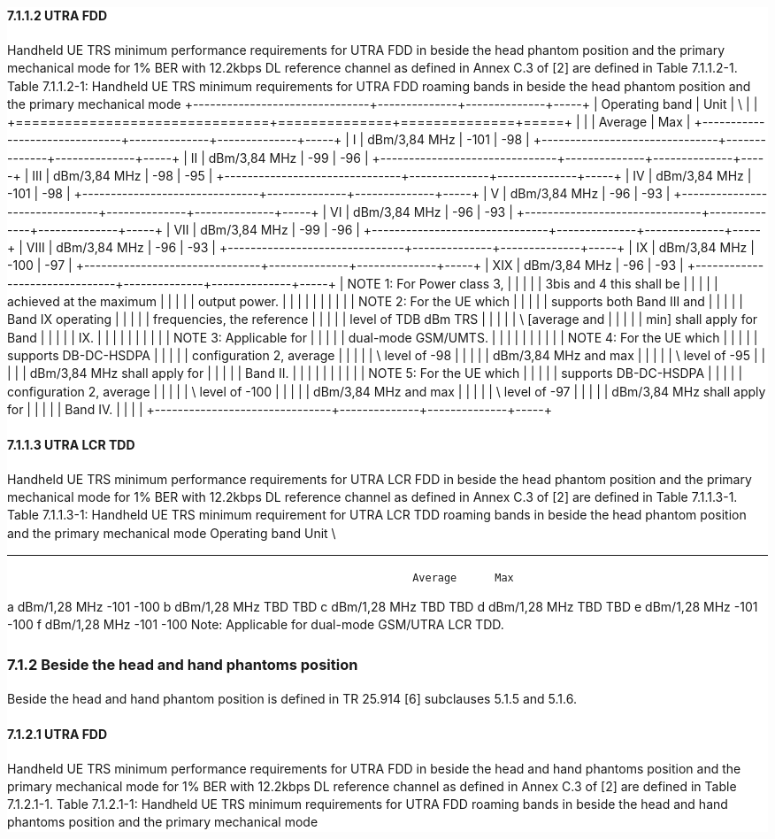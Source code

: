#### 7.1.1.2 UTRA FDD
Handheld UE TRS minimum performance requirements for UTRA FDD in beside the
head phantom position and the primary mechanical mode for 1% BER with 12.2kbps
DL reference channel as defined in Annex C.3 of [2] are defined in Table
7.1.1.2-1.
Table 7.1.1.2-1: Handheld UE TRS minimum requirements for UTRA FDD roaming
bands in beside the head phantom position and the primary mechanical mode
+-------------------------------+--------------+--------------+-----+ | Operating band | Unit | \ | | +===============================+==============+==============+=====+ | | | Average | Max | +-------------------------------+--------------+--------------+-----+ | I | dBm/3,84 MHz | -101 | -98 | +-------------------------------+--------------+--------------+-----+ | II | dBm/3,84 MHz | -99 | -96 | +-------------------------------+--------------+--------------+-----+ | III | dBm/3,84 MHz | -98 | -95 | +-------------------------------+--------------+--------------+-----+ | IV | dBm/3,84 MHz | -101 | -98 | +-------------------------------+--------------+--------------+-----+ | V | dBm/3,84 MHz | -96 | -93 | +-------------------------------+--------------+--------------+-----+ | VI | dBm/3,84 MHz | -96 | -93 | +-------------------------------+--------------+--------------+-----+ | VII | dBm/3,84 MHz | -99 | -96 | +-------------------------------+--------------+--------------+-----+ | VIII | dBm/3,84 MHz | -96 | -93 | +-------------------------------+--------------+--------------+-----+ | IX | dBm/3,84 MHz | -100 | -97 | +-------------------------------+--------------+--------------+-----+ | XIX | dBm/3,84 MHz | -96 | -93 | +-------------------------------+--------------+--------------+-----+ | NOTE 1: For Power class 3, | | | | | 3bis and 4 this shall be | | | | | achieved at the maximum | | | | | output power. | | | | | | | | | | NOTE 2: For the UE which | | | | | supports both Band III and | | | | | Band IX operating | | | | | frequencies, the reference | | | | | level of TDB dBm TRS | | | | | \ [average and | | | | | min] shall apply for Band | | | | | IX. | | | | | | | | | | NOTE 3: Applicable for | | | | | dual-mode GSM/UMTS. | | | | | | | | | | NOTE 4: For the UE which | | | | | supports DB-DC-HSDPA | | | | | configuration 2, average | | | | | \ level of -98 | | | | | dBm/3,84 MHz and max | | | | | \ level of -95 | | | | | dBm/3,84 MHz shall apply for | | | | | Band II. | | | | | | | | | | NOTE 5: For the UE which | | | | | supports DB-DC-HSDPA | | | | | configuration 2, average | | | | | \ level of -100 | | | | | dBm/3,84 MHz and max | | | | | \ level of -97 | | | | | dBm/3,84 MHz shall apply for | | | | | Band IV. | | | | +-------------------------------+--------------+--------------+-----+
#### 7.1.1.3 UTRA LCR TDD
Handheld UE TRS minimum performance requirements for UTRA LCR FDD in beside
the head phantom position and the primary mechanical mode for 1% BER with
12.2kbps DL reference channel as defined in Annex C.3 of [2] are defined in
Table 7.1.1.3-1.
Table 7.1.1.3-1: Handheld UE TRS minimum requirement for UTRA LCR TDD roaming
bands in beside the head phantom position and the primary mechanical mode
Operating band Unit \
* * *
                                                                    Average      Max
a dBm/1,28 MHz -101 -100 b dBm/1,28 MHz TBD TBD c dBm/1,28 MHz TBD TBD d
dBm/1,28 MHz TBD TBD e dBm/1,28 MHz -101 -100 f dBm/1,28 MHz -101 -100 Note:
Applicable for dual-mode GSM/UTRA LCR TDD.
### 7.1.2 Beside the head and hand phantoms position
Beside the head and hand phantom position is defined in TR 25.914 [6]
subclauses 5.1.5 and 5.1.6.
#### 7.1.2.1 UTRA FDD
Handheld UE TRS minimum performance requirements for UTRA FDD in beside the
head and hand phantoms position and the primary mechanical mode for 1% BER
with 12.2kbps DL reference channel as defined in Annex C.3 of [2] are defined
in Table 7.1.2.1-1.
Table 7.1.2.1-1: Handheld UE TRS minimum requirements for UTRA FDD roaming
bands in beside the head and hand phantoms position and the primary mechanical
mode